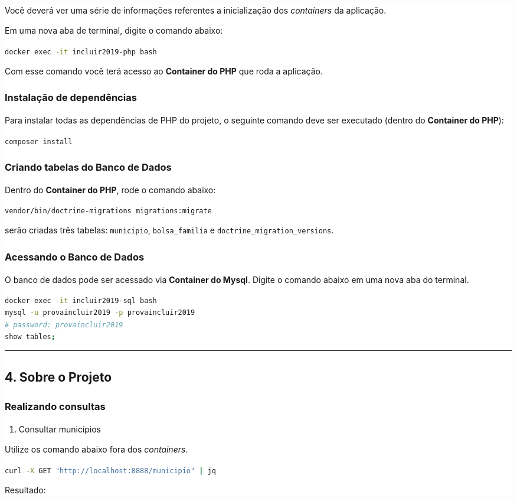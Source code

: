 Você deverá ver uma série de informações referentes a inicialização dos *containers* da aplicação.

Em uma nova aba de terminal, digite o comando abaixo:

```sh
docker exec -it incluir2019-php bash
```

Com esse comando você terá acesso ao **Container do PHP** que roda a aplicação.

### Instalação de dependências

Para instalar todas as dependências de PHP do projeto, o seguinte comando deve ser executado (dentro do **Container do PHP**):

```sh
composer install
```
### Criando tabelas do Banco de Dados

Dentro do **Container do PHP**, rode o comando abaixo:

```
vendor/bin/doctrine-migrations migrations:migrate
```

serão criadas três tabelas: `municipio`, `bolsa_familia` e `doctrine_migration_versions`.

### Acessando o Banco de Dados

O banco de dados pode ser acessado via **Container do Mysql**. Digite o comando abaixo em uma nova aba do terminal.

```sh
docker exec -it incluir2019-sql bash
mysql -u provaincluir2019 -p provaincluir2019
# password: provaincluir2019
show tables;
```

---

## 4. Sobre o Projeto


### Realizando consultas


1. Consultar municípios

Utilize os comando abaixo fora dos *containers*.


```sh
curl -X GET "http://localhost:8888/municipio" | jq
```

Resultado:
